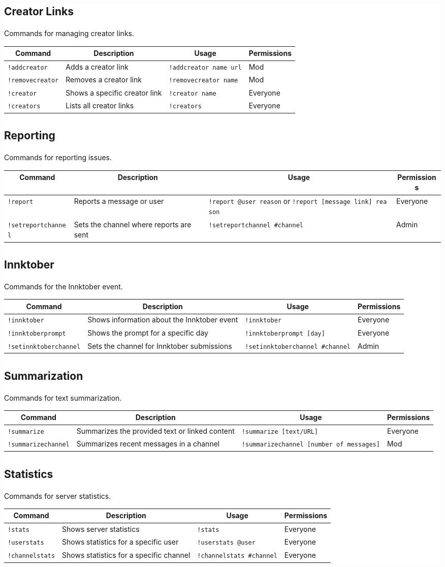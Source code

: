 ## Creator Links

Commands for managing creator links.

| Command | Description | Usage | Permissions |
|---------|-------------|-------|------------|
| `!addcreator` | Adds a creator link | `!addcreator name url` | Mod |
| `!removecreator` | Removes a creator link | `!removecreator name` | Mod |
| `!creator` | Shows a specific creator link | `!creator name` | Everyone |
| `!creators` | Lists all creator links | `!creators` | Everyone |

## Reporting

Commands for reporting issues.

| Command | Description | Usage | Permissions |
|---------|-------------|-------|------------|
| `!report` | Reports a message or user | `!report @user reason` or `!report [message link] reason` | Everyone |
| `!setreportchannel` | Sets the channel where reports are sent | `!setreportchannel #channel` | Admin |

## Innktober

Commands for the Innktober event.

| Command | Description | Usage | Permissions |
|---------|-------------|-------|------------|
| `!innktober` | Shows information about the Innktober event | `!innktober` | Everyone |
| `!innktoberprompt` | Shows the prompt for a specific day | `!innktoberprompt [day]` | Everyone |
| `!setinnktoberchannel` | Sets the channel for Innktober submissions | `!setinnktoberchannel #channel` | Admin |

## Summarization

Commands for text summarization.

| Command | Description | Usage | Permissions |
|---------|-------------|-------|------------|
| `!summarize` | Summarizes the provided text or linked content | `!summarize [text/URL]` | Everyone |
| `!summarizechannel` | Summarizes recent messages in a channel | `!summarizechannel [number of messages]` | Mod |

## Statistics

Commands for server statistics.

| Command | Description | Usage | Permissions |
|---------|-------------|-------|------------|
| `!stats` | Shows server statistics | `!stats` | Everyone |
| `!userstats` | Shows statistics for a specific user | `!userstats @user` | Everyone |
| `!channelstats` | Shows statistics for a specific channel | `!channelstats #channel` | Everyone |
